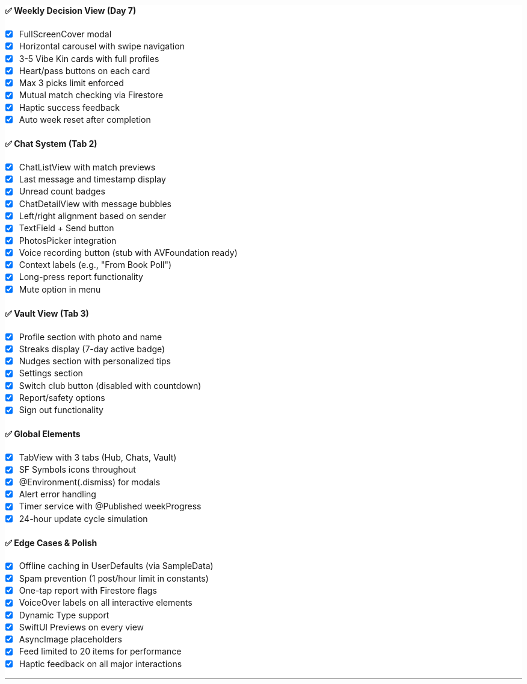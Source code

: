 #### ✅ Weekly Decision View (Day 7)
- [x] FullScreenCover modal
- [x] Horizontal carousel with swipe navigation
- [x] 3-5 Vibe Kin cards with full profiles
- [x] Heart/pass buttons on each card
- [x] Max 3 picks limit enforced
- [x] Mutual match checking via Firestore
- [x] Haptic success feedback
- [x] Auto week reset after completion

#### ✅ Chat System (Tab 2)
- [x] ChatListView with match previews
- [x] Last message and timestamp display
- [x] Unread count badges
- [x] ChatDetailView with message bubbles
- [x] Left/right alignment based on sender
- [x] TextField + Send button
- [x] PhotosPicker integration
- [x] Voice recording button (stub with AVFoundation ready)
- [x] Context labels (e.g., "From Book Poll")
- [x] Long-press report functionality
- [x] Mute option in menu

#### ✅ Vault View (Tab 3)
- [x] Profile section with photo and name
- [x] Streaks display (7-day active badge)
- [x] Nudges section with personalized tips
- [x] Settings section
- [x] Switch club button (disabled with countdown)
- [x] Report/safety options
- [x] Sign out functionality

#### ✅ Global Elements
- [x] TabView with 3 tabs (Hub, Chats, Vault)
- [x] SF Symbols icons throughout
- [x] @Environment(.dismiss) for modals
- [x] Alert error handling
- [x] Timer service with @Published weekProgress
- [x] 24-hour update cycle simulation

#### ✅ Edge Cases & Polish
- [x] Offline caching in UserDefaults (via SampleData)
- [x] Spam prevention (1 post/hour limit in constants)
- [x] One-tap report with Firestore flags
- [x] VoiceOver labels on all interactive elements
- [x] Dynamic Type support
- [x] SwiftUI Previews on every view
- [x] AsyncImage placeholders
- [x] Feed limited to 20 items for performance
- [x] Haptic feedback on all major interactions

---